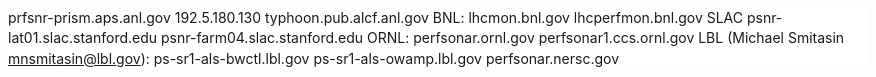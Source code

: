 prfsnr-prism.aps.anl.gov
192.5.180.130
typhoon.pub.alcf.anl.gov
BNL:
lhcmon.bnl.gov
lhcperfmon.bnl.gov
SLAC
psnr-lat01.slac.stanford.edu
psnr-farm04.slac.stanford.edu
ORNL:
perfsonar.ornl.gov
perfsonar1.ccs.ornl.gov
LBL (Michael Smitasin <mnsmitasin@lbl.gov>):
ps-sr1-als-bwctl.lbl.gov
ps-sr1-als-owamp.lbl.gov
perfsonar.nersc.gov

